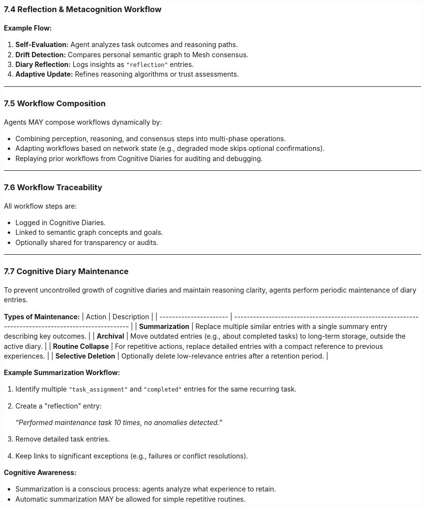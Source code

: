 
### 7.4 Reflection & Metacognition Workflow

**Example Flow:**
1. **Self-Evaluation:** Agent analyzes task outcomes and reasoning paths.
2. **Drift Detection:** Compares personal semantic graph to Mesh consensus.
3. **Diary Reflection:** Logs insights as `"reflection"` entries.
4. **Adaptive Update:** Refines reasoning algorithms or trust assessments.

---

### 7.5 Workflow Composition

Agents MAY compose workflows dynamically by:
* Combining perception, reasoning, and consensus steps into multi-phase operations.
* Adapting workflows based on network state (e.g., degraded mode skips optional confirmations).
* Replaying prior workflows from Cognitive Diaries for auditing and debugging.

---

### 7.6 Workflow Traceability

All workflow steps are:
* Logged in Cognitive Diaries.
* Linked to semantic graph concepts and goals.
* Optionally shared for transparency or audits.

---

### 7.7 Cognitive Diary Maintenance

To prevent uncontrolled growth of cognitive diaries and maintain reasoning clarity, agents perform periodic maintenance of diary entries.

**Types of Maintenance:**
| Action                 | Description                                                                                         |
| ---------------------- | --------------------------------------------------------------------------------------------------- |
| **Summarization**      | Replace multiple similar entries with a single summary entry describing key outcomes.               |
| **Archival**           | Move outdated entries (e.g., about completed tasks) to long-term storage, outside the active diary. |
| **Routine Collapse**   | For repetitive actions, replace detailed entries with a compact reference to previous experiences.  |
| **Selective Deletion** | Optionally delete low-relevance entries after a retention period.                                   |

**Example Summarization Workflow:**
1. Identify multiple `"task_assignment"` and `"completed"` entries for the same recurring task.
2. Create a "reflection" entry:

    *“Performed maintenance task 10 times, no anomalies detected.”*
3. Remove detailed task entries.
4. Keep links to significant exceptions (e.g., failures or conflict resolutions).

**Cognitive Awareness:**
* Summarization is a conscious process: agents analyze what experience to retain.
* Automatic summarization MAY be allowed for simple repetitive routines.
